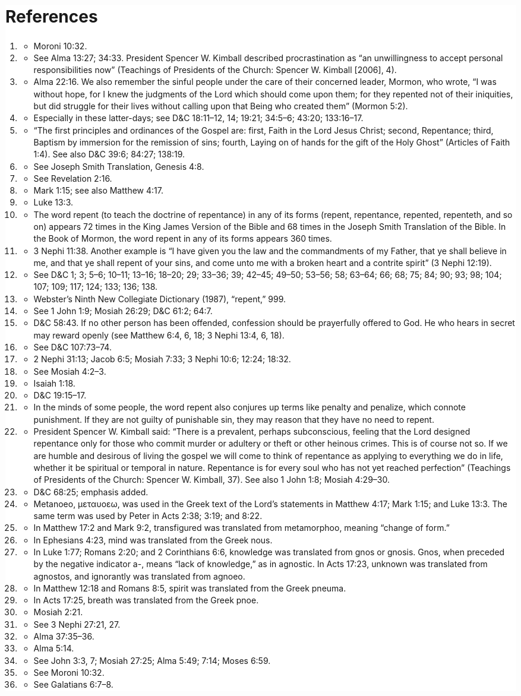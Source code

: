 # References
1. - Moroni 10:32.
2. - See Alma 13:27; 34:33. President Spencer W. Kimball described procrastination as “an unwillingness to accept personal responsibilities now” (Teachings of Presidents of the Church: Spencer W. Kimball [2006], 4).
3. - Alma 22:16. We also remember the sinful people under the care of their concerned leader, Mormon, who wrote, “I was without hope, for I knew the judgments of the Lord which should come upon them; for they repented not of their iniquities, but did struggle for their lives without calling upon that Being who created them” (Mormon 5:2).
4. - Especially in these latter-days; see D&C 18:11–12, 14; 19:21; 34:5–6; 43:20; 133:16–17.
5. - “The first principles and ordinances of the Gospel are: first, Faith in the Lord Jesus Christ; second, Repentance; third, Baptism by immersion for the remission of sins; fourth, Laying on of hands for the gift of the Holy Ghost” (Articles of Faith 1:4). See also D&C 39:6; 84:27; 138:19.
6. - See Joseph Smith Translation, Genesis 4:8.
7. - See Revelation 2:16.
8. - Mark 1:15; see also Matthew 4:17.
9. - Luke 13:3.
10. - The word repent (to teach the doctrine of repentance) in any of its forms (repent, repentance, repented, repenteth, and so on) appears 72 times in the King James Version of the Bible and 68 times in the Joseph Smith Translation of the Bible. In the Book of Mormon, the word repent in any of its forms appears 360 times.
11. - 3 Nephi 11:38. Another example is “I have given you the law and the commandments of my Father, that ye shall believe in me, and that ye shall repent of your sins, and come unto me with a broken heart and a contrite spirit” (3 Nephi 12:19).
12. - See D&C 1; 3; 5–6; 10–11; 13–16; 18–20; 29; 33–36; 39; 42–45; 49–50; 53–56; 58; 63–64; 66; 68; 75; 84; 90; 93; 98; 104; 107; 109; 117; 124; 133; 136; 138.
13. - Webster’s Ninth New Collegiate Dictionary (1987), “repent,” 999.
14. - See 1 John 1:9; Mosiah 26:29; D&C 61:2; 64:7.
15. - D&C 58:43. If no other person has been offended, confession should be prayerfully offered to God. He who hears in secret may reward openly (see Matthew 6:4, 6, 18; 3 Nephi 13:4, 6, 18).
16. - See D&C 107:73–74.
17. - 2 Nephi 31:13; Jacob 6:5; Mosiah 7:33; 3 Nephi 10:6; 12:24; 18:32.
18. - See Mosiah 4:2–3.
19. - Isaiah 1:18.
20. - D&C 19:15–17.
21. - In the minds of some people, the word repent also conjures up terms like penalty and penalize, which connote punishment. If they are not guilty of punishable sin, they may reason that they have no need to repent.
22. - President Spencer W. Kimball said: “There is a prevalent, perhaps subconscious, feeling that the Lord designed repentance only for those who commit murder or adultery or theft or other heinous crimes. This is of course not so. If we are humble and desirous of living the gospel we will come to think of repentance as applying to everything we do in life, whether it be spiritual or temporal in nature. Repentance is for every soul who has not yet reached perfection” (Teachings of Presidents of the Church: Spencer W. Kimball, 37). See also 1 John 1:8; Mosiah 4:29–30.
23. - D&C 68:25; emphasis added.
24. - Metanoeo, μεταυοεω, was used in the Greek text of the Lord’s statements in Matthew 4:17; Mark 1:15; and Luke 13:3. The same term was used by Peter in Acts 2:38; 3:19; and 8:22.
25. - In Matthew 17:2 and Mark 9:2, transfigured was translated from metamorphoo, meaning “change of form.”
26. - In Ephesians 4:23, mind was translated from the Greek nous.
27. - In Luke 1:77; Romans 2:20; and 2 Corinthians 6:6, knowledge was translated from gnos or gnosis. Gnos, when preceded by the negative indicator a-, means “lack of knowledge,” as in agnostic. In Acts 17:23, unknown was translated from agnostos, and ignorantly was translated from agnoeo.
28. - In Matthew 12:18 and Romans 8:5, spirit was translated from the Greek pneuma.
29. - In Acts 17:25, breath was translated from the Greek pnoe.
30. - Mosiah 2:21.
31. - See 3 Nephi 27:21, 27.
32. - Alma 37:35–36.
33. - Alma 5:14.
34. - See John 3:3, 7; Mosiah 27:25; Alma 5:49; 7:14; Moses 6:59.
35. - See Moroni 10:32.
36. - See Galatians 6:7–8.